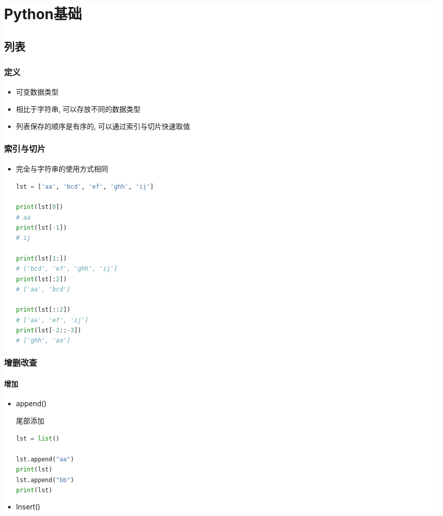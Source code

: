 # Python基础

## 列表

### 定义

- 可变数据类型

- 相比于字符串, 可以存放不同的数据类型
- 列表保存的顺序是有序的, 可以通过索引与切片快速取值

### 索引与切片

- 完全与字符串的使用方式相同

  ```python
  lst = ['aa', 'bcd', 'ef', 'ghh', 'ij']
  
  print(lst[0])
  # aa
  print(lst[-1])
  # ij
  
  print(lst[1:])
  # ['bcd', 'ef', 'ghh', 'ij']
  print(lst[:2])
  # ['aa', 'bcd']
  
  print(lst[::2])
  # ['aa', 'ef', 'ij']
  print(lst[-2::-3])
  # ['ghh', 'aa']
  ```

### 增删改查

#### 增加

- append()

  尾部添加

  ```python
  lst = list()
  
  lst.append("aa")
  print(lst)
  lst.append("bb")
  print(lst)
  ```

- Insert()
